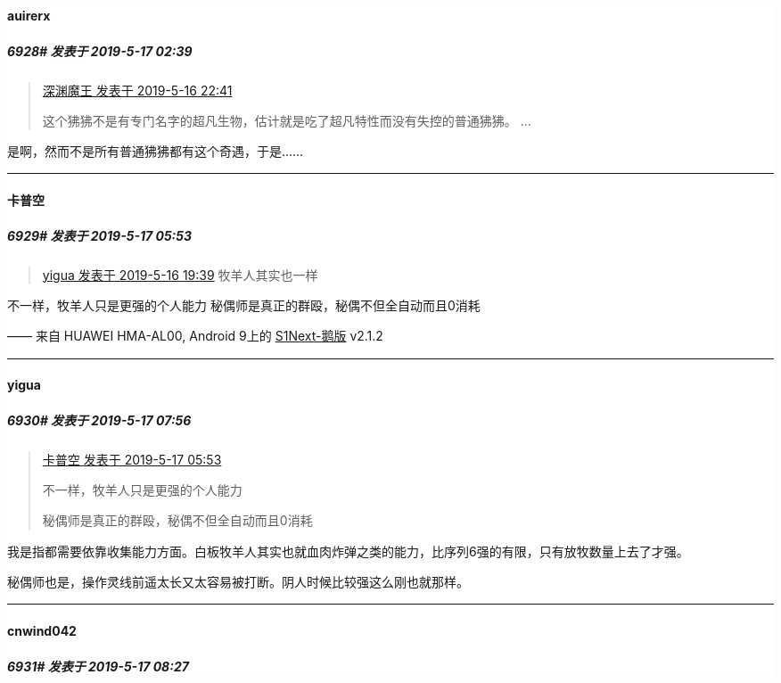 ####  auirerx  
##### 6928#       发表于 2019-5-17 02:39



<blockquote><a href="httphttps://bbs.saraba1st.com/2b/forum.php?mod=redirect&amp;goto=findpost&amp;pid=43725478&amp;ptid=1595632" target="_blank">深渊魔王 发表于 2019-5-16 22:41</a>

这个狒狒不是有专门名字的超凡生物，估计就是吃了超凡特性而没有失控的普通狒狒。 ...</blockquote>
是啊，然而不是所有普通狒狒都有这个奇遇，于是……







*****

####  卡普空  
##### 6929#       发表于 2019-5-17 05:53



<blockquote><a href="httphttps://bbs.saraba1st.com/2b/forum.php?mod=redirect&amp;goto=findpost&amp;pid=43722861&amp;ptid=1595632" target="_blank">yigua 发表于 2019-5-16 19:39</a>
牧羊人其实也一样</blockquote>
不一样，牧羊人只是更强的个人能力
秘偶师是真正的群殴，秘偶不但全自动而且0消耗

—— 来自 HUAWEI HMA-AL00, Android 9上的 [S1Next-鹅版](https://github.com/ykrank/S1-Next/releases) v2.1.2







*****

####  yigua  
##### 6930#       发表于 2019-5-17 07:56



<blockquote><a href="httphttps://bbs.saraba1st.com/2b/forum.php?mod=redirect&amp;goto=findpost&amp;pid=43727915&amp;ptid=1595632" target="_blank">卡普空 发表于 2019-5-17 05:53</a>

不一样，牧羊人只是更强的个人能力

秘偶师是真正的群殴，秘偶不但全自动而且0消耗</blockquote>
我是指都需要依靠收集能力方面。白板牧羊人其实也就血肉炸弹之类的能力，比序列6强的有限，只有放牧数量上去了才强。

秘偶师也是，操作灵线前遥太长又太容易被打断。阴人时候比较强这么刚也就那样。







*****

####  cnwind042  
##### 6931#       发表于 2019-5-17 08:27
